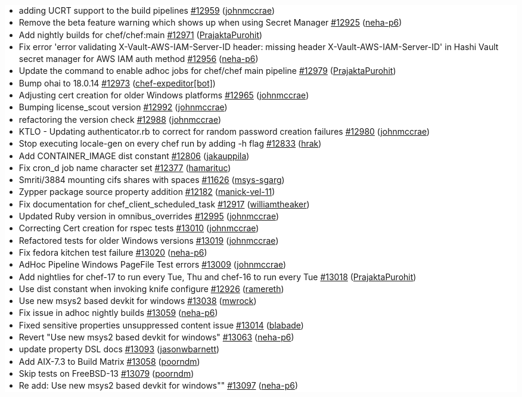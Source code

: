 - adding UCRT support to the build pipelines [#12959](https://github.com/chef/chef/pull/12959) ([johnmccrae](https://github.com/johnmccrae))
- Remove the beta feature warning which shows up when using Secret Manager [#12925](https://github.com/chef/chef/pull/12925) ([neha-p6](https://github.com/neha-p6))
- Add nightly builds for chef/chef:main [#12971](https://github.com/chef/chef/pull/12971) ([PrajaktaPurohit](https://github.com/PrajaktaPurohit))
- Fix error &#39;error validating X-Vault-AWS-IAM-Server-ID header: missing header X-Vault-AWS-IAM-Server-ID&#39; in Hashi Vault secret manager for AWS IAM auth method [#12956](https://github.com/chef/chef/pull/12956) ([neha-p6](https://github.com/neha-p6))
- Update the command to enable adhoc jobs for chef/chef main pipeline [#12979](https://github.com/chef/chef/pull/12979) ([PrajaktaPurohit](https://github.com/PrajaktaPurohit))
- Bump ohai to 18.0.14 [#12973](https://github.com/chef/chef/pull/12973) ([chef-expeditor[bot]](https://github.com/chef-expeditor[bot]))
- Adjusting cert creation for older Windows platforms [#12965](https://github.com/chef/chef/pull/12965) ([johnmccrae](https://github.com/johnmccrae))
- Bumping license_scout version [#12992](https://github.com/chef/chef/pull/12992) ([johnmccrae](https://github.com/johnmccrae))
- refactoring the version check [#12988](https://github.com/chef/chef/pull/12988) ([johnmccrae](https://github.com/johnmccrae))
- KTLO - Updating authenticator.rb to correct for random password creation failures [#12980](https://github.com/chef/chef/pull/12980) ([johnmccrae](https://github.com/johnmccrae))
- Stop executing locale-gen on every chef run by adding -h flag [#12833](https://github.com/chef/chef/pull/12833) ([hrak](https://github.com/hrak))
- Add CONTAINER_IMAGE dist constant [#12806](https://github.com/chef/chef/pull/12806) ([jakauppila](https://github.com/jakauppila))
- Fix cron_d job name character set [#12377](https://github.com/chef/chef/pull/12377) ([hamarituc](https://github.com/hamarituc))
- Smriti/3884 mounting cifs shares with spaces [#11626](https://github.com/chef/chef/pull/11626) ([msys-sgarg](https://github.com/msys-sgarg))
- Zypper package source property addition [#12182](https://github.com/chef/chef/pull/12182) ([manick-vel-11](https://github.com/manick-vel-11))
- Fix documentation for chef_client_scheduled_task [#12917](https://github.com/chef/chef/pull/12917) ([williamtheaker](https://github.com/williamtheaker))
- Updated Ruby version in omnibus_overrides [#12995](https://github.com/chef/chef/pull/12995) ([johnmccrae](https://github.com/johnmccrae))
- Correcting Cert creation for rspec tests [#13010](https://github.com/chef/chef/pull/13010) ([johnmccrae](https://github.com/johnmccrae))
- Refactored tests for older Windows versions [#13019](https://github.com/chef/chef/pull/13019) ([johnmccrae](https://github.com/johnmccrae))
- Fix fedora kitchen test failure [#13020](https://github.com/chef/chef/pull/13020) ([neha-p6](https://github.com/neha-p6))
- AdHoc Pipeline Windows PageFile Test errors [#13009](https://github.com/chef/chef/pull/13009) ([johnmccrae](https://github.com/johnmccrae))
- Add nightlies for chef-17 to run every Tue, Thu  and chef-16 to run every Tue [#13018](https://github.com/chef/chef/pull/13018) ([PrajaktaPurohit](https://github.com/PrajaktaPurohit))
- Use dist constant when invoking knife configure [#12926](https://github.com/chef/chef/pull/12926) ([ramereth](https://github.com/ramereth))
- Use new msys2 based devkit for windows [#13038](https://github.com/chef/chef/pull/13038) ([mwrock](https://github.com/mwrock))
- Fix issue in adhoc nightly builds [#13059](https://github.com/chef/chef/pull/13059) ([neha-p6](https://github.com/neha-p6))
- Fixed sensitive properties unsuppressed content issue [#13014](https://github.com/chef/chef/pull/13014) ([blabade](https://github.com/blabade))
- Revert &quot;Use new msys2 based devkit for windows&quot; [#13063](https://github.com/chef/chef/pull/13063) ([neha-p6](https://github.com/neha-p6))
- update property DSL docs [#13093](https://github.com/chef/chef/pull/13093) ([jasonwbarnett](https://github.com/jasonwbarnett))
- Add AIX-7.3 to Build Matrix [#13058](https://github.com/chef/chef/pull/13058) ([poorndm](https://github.com/poorndm))
- Skip tests on FreeBSD-13 [#13079](https://github.com/chef/chef/pull/13079) ([poorndm](https://github.com/poorndm))
- Re add: Use new msys2 based devkit for windows&quot;&quot; [#13097](https://github.com/chef/chef/pull/13097) ([neha-p6](https://github.com/neha-p6))